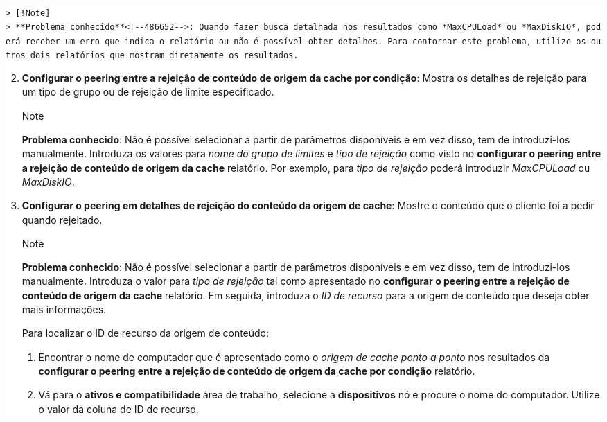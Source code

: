     > [!Note]  
    > **Problema conhecido**<!--486652-->: Quando fazer busca detalhada nos resultados como *MaxCPULoad* ou *MaxDiskIO*, poderá receber um erro que indica o relatório ou não é possível obter detalhes. Para contornar este problema, utilize os outros dois relatórios que mostram diretamente os resultados.  

2. **Configurar o peering entre a rejeição de conteúdo de origem da cache por condição**: Mostra os detalhes de rejeição para um tipo de grupo ou de rejeição de limite especificado. 

    > [!Note]  
    > **Problema conhecido**<!--486652-->: Não é possível selecionar a partir de parâmetros disponíveis e em vez disso, tem de introduzi-los manualmente. Introduza os valores para *nome do grupo de limites* e *tipo de rejeição* como visto no **configurar o peering entre a rejeição de conteúdo de origem da cache** relatório. Por exemplo, para *tipo de rejeição* poderá introduzir *MaxCPULoad* ou *MaxDiskIO*.  

3. **Configurar o peering em detalhes de rejeição do conteúdo da origem de cache**: Mostre o conteúdo que o cliente foi a pedir quando rejeitado.  

    > [!Note]  
    > **Problema conhecido**<!--486652-->: Não é possível selecionar a partir de parâmetros disponíveis e em vez disso, tem de introduzi-los manualmente. Introduza o valor para *tipo de rejeição* tal como apresentado no **configurar o peering entre a rejeição de conteúdo de origem da cache** relatório. Em seguida, introduza o *ID de recurso* para a origem de conteúdo que deseja obter mais informações. 
    > 
    > Para localizar o ID de recurso da origem de conteúdo:  
    > 
    > 1. Encontrar o nome de computador que é apresentado como o *origem de cache ponto a ponto* nos resultados da **configurar o peering entre a rejeição de conteúdo de origem da cache por condição** relatório.  
    > 
    > 2. Vá para o **ativos e compatibilidade** área de trabalho, selecione a **dispositivos** nó e procure o nome do computador. Utilize o valor da coluna de ID de recurso.  


